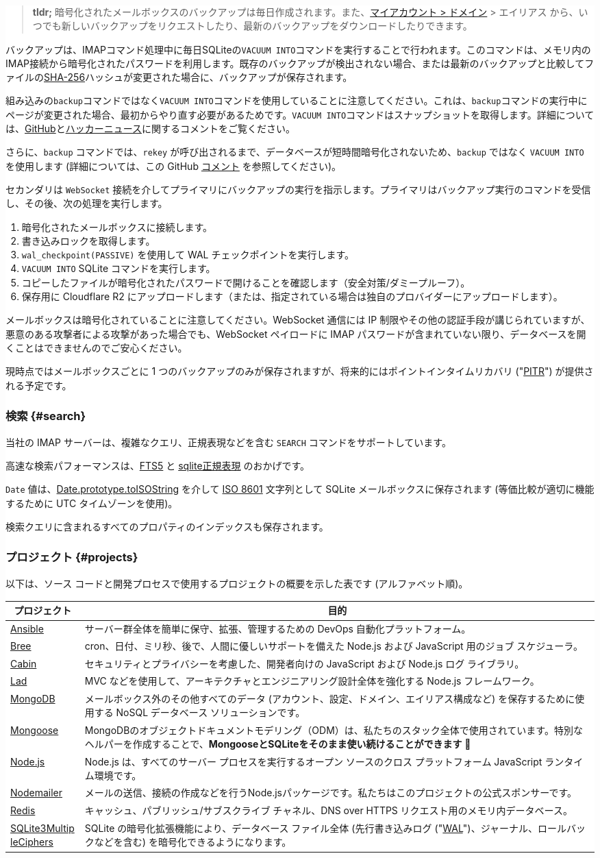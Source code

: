 > **tldr;** 暗号化されたメールボックスのバックアップは毎日作成されます。また、<a href="/my-account/domains" target="_blank" rel="noopener noreferrer" class="alert-link">マイアカウント > <i class="fa fa-angle-right"></i> ドメイン</a> > <i class="fa fa-angle-right"></i> エイリアス</a> から、いつでも新しいバックアップをリクエストしたり、最新のバックアップをダウンロードしたりできます。

バックアップは、IMAPコマンド処理中に毎日SQLiteの`VACUUM INTO`コマンドを実行することで行われます。このコマンドは、メモリ内のIMAP接続から暗号化されたパスワードを利用します。既存のバックアップが検出されない場合、または最新のバックアップと比較してファイルの[SHA-256](https://en.wikipedia.org/wiki/SHA-2)ハッシュが変更された場合に、バックアップが保存されます。

組み込みの`backup`コマンドではなく`VACUUM INTO`コマンドを使用していることに注意してください。これは、`backup`コマンドの実行中にページが変更された場合、最初からやり直す必要があるためです。`VACUUM INTO`コマンドはスナップショットを取得します。詳細については、[GitHub](https://github.com/benbjohnson/litestream.io/issues/56)と[ハッカーニュース](https://news.ycombinator.com/item?id=31387556)に関するコメントをご覧ください。

さらに、`backup` コマンドでは、`rekey` が呼び出されるまで、データベースが短時間暗号化されないため、`backup` ではなく `VACUUM INTO` を使用します (詳細については、この GitHub [コメント](https://github.com/m4heshd/better-sqlite3-multiple-ciphers/issues/46#issuecomment-1468018927) を参照してください)。

セカンダリは `WebSocket` 接続を介してプライマリにバックアップの実行を指示します。プライマリはバックアップ実行のコマンドを受信し、その後、次の処理を実行します。

1. 暗号化されたメールボックスに接続します。
2. 書き込みロックを取得します。
3. `wal_checkpoint(PASSIVE)` を使用して WAL チェックポイントを実行します。
4. `VACUUM INTO` SQLite コマンドを実行します。
5. コピーしたファイルが暗号化されたパスワードで開けることを確認します（安全対策/ダミープルーフ）。
6. 保存用に Cloudflare R2 にアップロードします（または、指定されている場合は独自のプロバイダーにアップロードします）。



メールボックスは暗号化されていることに注意してください。WebSocket 通信には IP 制限やその他の認証手段が講じられていますが、悪意のある攻撃者による攻撃があった場合でも、WebSocket ペイロードに IMAP パスワードが含まれていない限り、データベースを開くことはできませんのでご安心ください。

現時点ではメールボックスごとに 1 つのバックアップのみが保存されますが、将来的にはポイントインタイムリカバリ ("[PITR](https://en.wikipedia.org/wiki/Point-in-time_recovery)") が提供される予定です。

### 検索 {#search}

当社の IMAP サーバーは、複雑なクエリ、正規表現などを含む `SEARCH` コマンドをサポートしています。

高速な検索パフォーマンスは、[FTS5](https://www.sqlite.org/fts5.html) と [sqlite正規表現](https://github.com/asg017/sqlite-regex#sqlite-regex) のおかげです。

`Date` 値は、[Date.prototype.toISOString](https://developer.mozilla.org/en-US/docs/Web/JavaScript/Reference/Global_Objects/Date/toISOString) を介して [ISO 8601](https://en.wikipedia.org/wiki/ISO\_8601) 文字列として SQLite メールボックスに保存されます (等価比較が適切に機能するために UTC タイムゾーンを使用)。

検索クエリに含まれるすべてのプロパティのインデックスも保存されます。

### プロジェクト {#projects}

以下は、ソース コードと開発プロセスで使用するプロジェクトの概要を示した表です (アルファベット順)。

| プロジェクト | 目的 |
| --------------------------------------------------------------------------------------------- | -------------------------------------------------------------------------------------------------------------------------------------------------------------------------------------------------------------------------------------------------------------------------------------------------------------------------------------------------------------------- |
| [Ansible](https://www.ansible.com/) | サーバー群全体を簡単に保守、拡張、管理するための DevOps 自動化プラットフォーム。 |
| [Bree](https://github.com/breejs/bree) | cron、日付、ミリ秒、後で、人間に優しいサポートを備えた Node.js および JavaScript 用のジョブ スケジューラ。 |
| [Cabin](https://github.com/cabinjs/cabin) | セキュリティとプライバシーを考慮した、開発者向けの JavaScript および Node.js ログ ライブラリ。 |
| [Lad](https://github.com/ladjs/lad) | MVC などを使用して、アーキテクチャとエンジニアリング設計全体を強化する Node.js フレームワーク。 |
| [MongoDB](https://www.mongodb.com/) | メールボックス外のその他すべてのデータ (アカウント、設定、ドメイン、エイリアス構成など) を保存するために使用する NoSQL データベース ソリューションです。 |
| [Mongoose](https://github.com/Automattic/mongoose) | MongoDBのオブジェクトドキュメントモデリング（ODM）は、私たちのスタック全体で使用されています。特別なヘルパーを作成することで、**MongooseとSQLiteをそのまま使い続けることができます** :tada: |
| [Node.js](https://nodejs.org/en) | Node.js は、すべてのサーバー プロセスを実行するオープン ソースのクロス プラットフォーム JavaScript ランタイム環境です。 |
| [Nodemailer](https://github.com/nodemailer/nodemailer) | メールの送信、接続の作成などを行うNode.jsパッケージです。私たちはこのプロジェクトの公式スポンサーです。 |
| [Redis](https://redis.io/) | キャッシュ、パブリッシュ/サブスクライブ チャネル、DNS over HTTPS リクエスト用のメモリ内データベース。 |
| [SQLite3MultipleCiphers](https://github.com/utelle/SQLite3MultipleCiphers) | SQLite の暗号化拡張機能により、データベース ファイル全体 (先行書き込みログ ("[WAL](https://www.sqlite.org/wal.html)")、ジャーナル、ロールバックなどを含む) を暗号化できるようになります。 |